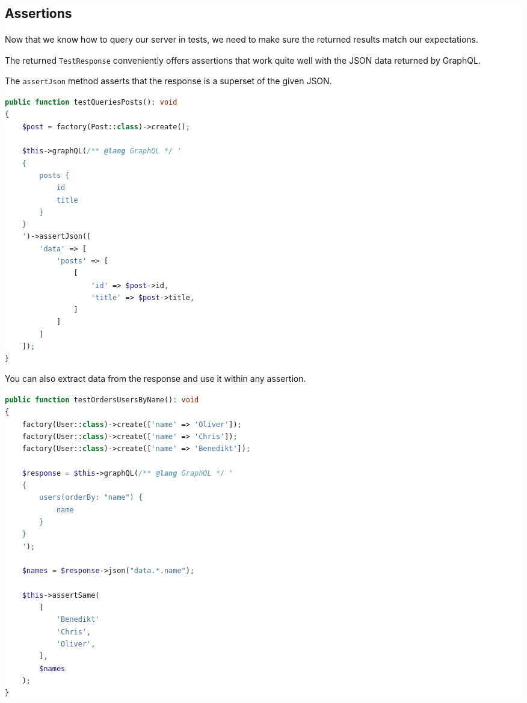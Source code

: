 ## Assertions

Now that we know how to query our server in tests, we need to make sure the
returned results match our expectations.

The returned `TestResponse` conveniently offers assertions that work quite
well with the JSON data returned by GraphQL.

The `assertJson` method asserts that the response is a superset of the given JSON.

```php
public function testQueriesPosts(): void
{
    $post = factory(Post::class)->create();

    $this->graphQL(/** @lang GraphQL */ '
    {
        posts {
            id
            title
        }
    }
    ')->assertJson([
        'data' => [
            'posts' => [
                [
                    'id' => $post->id,
                    'title' => $post->title,
                ]
            ]
        ]
    ]);
}
```

You can also extract data from the response and use it within any assertion.

```php
public function testOrdersUsersByName(): void
{
    factory(User::class)->create(['name' => 'Oliver']);
    factory(User::class)->create(['name' => 'Chris']);
    factory(User::class)->create(['name' => 'Benedikt']);

    $response = $this->graphQL(/** @lang GraphQL */ '
    {
        users(orderBy: "name") {
            name
        }
    }
    ');

    $names = $response->json("data.*.name");

    $this->assertSame(
        [
            'Benedikt'
            'Chris',
            'Oliver',
        ],
        $names
    );
}
```
